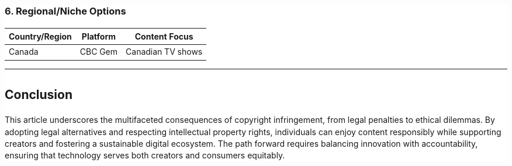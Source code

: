### **6. Regional/Niche Options**  
| **Country/Region** | **Platform**         | **Content Focus**               |  
|---------------------|----------------------|----------------------------------|  
| Canada              | CBC Gem              | Canadian TV shows                |  

---

## Conclusion  
This article underscores the multifaceted consequences of copyright infringement, from legal penalties to ethical dilemmas. By adopting legal alternatives and respecting intellectual property rights, individuals can enjoy content responsibly while supporting creators and fostering a sustainable digital ecosystem. The path forward requires balancing innovation with accountability, ensuring that technology serves both creators and consumers equitably.